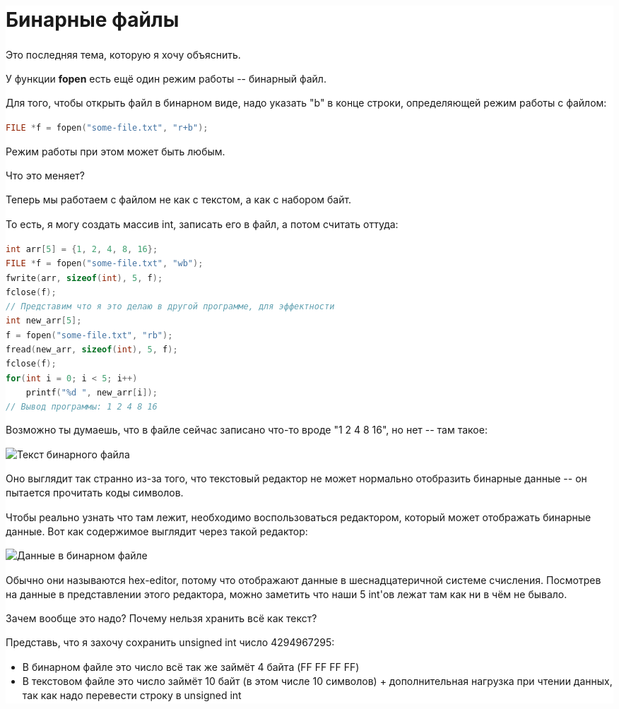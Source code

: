 # Бинарные файлы

Это последняя тема, которую я хочу объяснить.

У функции **fopen** есть ещё один режим работы -- бинарный файл.

Для того, чтобы открыть файл в бинарном виде, надо указать "b" в конце строки, определяющей режим работы с файлом:

```c
FILE *f = fopen("some-file.txt", "r+b");
```

Режим работы при этом может быть любым.

Что это меняет?

Теперь мы работаем с файлом не как с текстом, а как с набором байт.

То есть, я могу создать массив int, записать его в файл, а потом считать оттуда:

```c
int arr[5] = {1, 2, 4, 8, 16};
FILE *f = fopen("some-file.txt", "wb");
fwrite(arr, sizeof(int), 5, f);
fclose(f);
// Представим что я это делаю в другой программе, для эффектности
int new_arr[5];
f = fopen("some-file.txt", "rb");
fread(new_arr, sizeof(int), 5, f);
fclose(f);
for(int i = 0; i < 5; i++)
	printf("%d ", new_arr[i]);
// Вывод программы: 1 2 4 8 16
```

Возможно ты думаешь, что в файле сейчас записано что-то вроде "1 2 4 8 16", но нет -- там такое:

![Текст бинарного файла](/assets/images/binary-file.png)

Оно выглядит так странно из-за того, что текстовый редактор не может нормально отобразить бинарные данные -- он пытается прочитать коды символов.

Чтобы реально узнать что там лежит, необходимо воспользоваться редактором, который может отображать бинарные данные. Вот как содержимое выглядит через такой редактор:

![Данные в бинарном файле](/assets/images/binary-file-hex.png)

Обычно они называются hex-editor, потому что отображают данные в шеснадцатеричной системе счисления. Посмотрев на данные в представлении этого редактора, можно заметить что наши 5 int'ов лежат там как ни в чём не бывало.

Зачем вообще это надо? Почему нельзя хранить всё как текст?

Представь, что я захочу сохранить unsigned int число 4294967295:

* В бинарном файле это число всё так же займёт 4 байта (FF FF FF FF)
* В текстовом файле это число займёт 10 байт (в этом числе 10 символов) + дополнительная нагрузка при чтении данных, так как надо перевести строку в unsigned int
